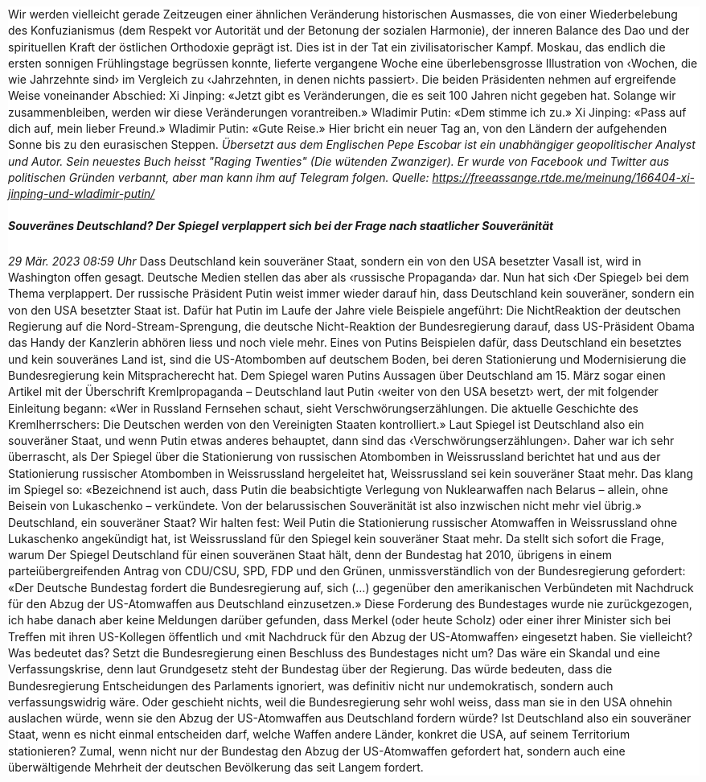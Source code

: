 Wir werden vielleicht gerade Zeitzeugen einer ähnlichen Veränderung historischen Ausmasses, die von einer Wiederbelebung des Konfuzianismus (dem Respekt vor Autorität und der Betonung der sozialen Harmonie), der inneren Balance des Dao und der spirituellen Kraft der östlichen Orthodoxie geprägt ist. Dies ist in der Tat ein zivilisatorischer Kampf.
Moskau, das endlich die ersten sonnigen Frühlingstage begrüssen konnte, lieferte vergangene Woche eine überlebensgrosse Illustration von ‹Wochen, die wie Jahrzehnte sind› im Vergleich zu ‹Jahrzehnten, in denen nichts passiert›.
Die beiden Präsidenten nehmen auf ergreifende Weise voneinander Abschied: Xi Jinping: «Jetzt gibt es Veränderungen, die es seit 100 Jahren nicht gegeben hat. Solange wir zusammenbleiben, werden wir diese Veränderungen vorantreiben.» Wladimir Putin: «Dem stimme ich zu.» Xi Jinping: «Pass auf dich auf, mein lieber Freund.» Wladimir Putin: «Gute Reise.» Hier bricht ein neuer Tag an, von den Ländern der aufgehenden Sonne bis zu den eurasischen Steppen. _Übersetzt aus dem Englischen_ _Pepe Escobar ist ein unabhängiger geopolitischer Analyst und Autor. Sein neuestes Buch heisst "Raging Twenties" (Die_ _wütenden Zwanziger). Er wurde von Facebook und Twitter aus politischen Gründen verbannt,_ _aber man kann ihm auf Telegram folgen._ _Quelle: https://freeassange.rtde.me/meinung/166404-xi-jinping-und-wladimir-putin/_
##### Souveränes Deutschland? Der Spiegel verplappert sich bei der Frage nach staatlicher Souveränität
_29 Mär. 2023 08:59 Uhr_ Dass Deutschland kein souveräner Staat, sondern ein von den USA besetzter Vasall ist, wird in Washington offen gesagt. Deutsche Medien stellen das aber als ‹russische Propaganda› dar. Nun hat sich ‹Der Spiegel› bei dem Thema verplappert.
Der russische Präsident Putin weist immer wieder darauf hin, dass Deutschland kein souveräner, sondern ein von den USA besetzter Staat ist. Dafür hat Putin im Laufe der Jahre viele Beispiele angeführt: Die NichtReaktion der deutschen Regierung auf die Nord-Stream-Sprengung, die deutsche Nicht-Reaktion der Bundesregierung darauf, dass US-Präsident Obama das Handy der Kanzlerin abhören liess und noch viele mehr.
Eines von Putins Beispielen dafür, dass Deutschland ein besetztes und kein souveränes Land ist, sind die US-Atombomben auf deutschem Boden, bei deren Stationierung und Modernisierung die Bundesregierung kein Mitspracherecht hat.
Dem Spiegel waren Putins Aussagen über Deutschland am 15. März sogar einen Artikel mit der Überschrift Kremlpropaganda – Deutschland laut Putin ‹weiter von den USA besetzt› wert, der mit folgender Einleitung begann: «Wer in Russland Fernsehen schaut, sieht Verschwörungserzählungen. Die aktuelle Geschichte des Kremlherrschers: Die Deutschen werden von den Vereinigten Staaten kontrolliert.» Laut Spiegel ist Deutschland also ein souveräner Staat, und wenn Putin etwas anderes behauptet, dann sind das ‹Verschwörungserzählungen›.
Daher war ich sehr überrascht, als Der Spiegel über die Stationierung von russischen Atombomben in Weissrussland berichtet hat und aus der Stationierung russischer Atombomben in Weissrussland hergeleitet hat, Weissrussland sei kein souveräner Staat mehr. Das klang im Spiegel so: «Bezeichnend ist auch, dass Putin die beabsichtigte Verlegung von Nuklearwaffen nach Belarus – allein, ohne Beisein von Lukaschenko – verkündete. Von der belarussischen Souveränität ist also inzwischen nicht mehr viel übrig.» Deutschland, ein souveräner Staat?
Wir halten fest: Weil Putin die Stationierung russischer Atomwaffen in Weissrussland ohne Lukaschenko angekündigt hat, ist Weissrussland für den Spiegel kein souveräner Staat mehr.
Da stellt sich sofort die Frage, warum Der Spiegel Deutschland für einen souveränen Staat hält, denn der Bundestag hat 2010, übrigens in einem parteiübergreifenden Antrag von CDU/CSU, SPD, FDP und den Grünen, unmissverständlich von der Bundesregierung gefordert: «Der Deutsche Bundestag fordert die Bundesregierung auf, sich (…) gegenüber den amerikanischen Verbündeten mit Nachdruck für den Abzug der US-Atomwaffen aus Deutschland einzusetzen.» Diese Forderung des Bundestages wurde nie zurückgezogen, ich habe danach aber keine Meldungen darüber gefunden, dass Merkel (oder heute Scholz) oder einer ihrer Minister sich bei Treffen mit ihren US-Kollegen öffentlich und ‹mit Nachdruck für den Abzug der US-Atomwaffen› eingesetzt haben. Sie vielleicht? Was bedeutet das? Setzt die Bundesregierung einen Beschluss des Bundestages nicht um? Das wäre ein Skandal und eine Verfassungskrise, denn laut Grundgesetz steht der Bundestag über der Regierung. Das würde bedeuten, dass die Bundesregierung Entscheidungen des Parlaments ignoriert, was definitiv nicht nur undemokratisch, sondern auch verfassungswidrig wäre.
Oder geschieht nichts, weil die Bundesregierung sehr wohl weiss, dass man sie in den USA ohnehin auslachen würde, wenn sie den Abzug der US-Atomwaffen aus Deutschland fordern würde? Ist Deutschland also ein souveräner Staat, wenn es nicht einmal entscheiden darf, welche Waffen andere Länder, konkret die USA, auf seinem Territorium stationieren? Zumal, wenn nicht nur der Bundestag den Abzug der US-Atomwaffen gefordert hat, sondern auch eine überwältigende Mehrheit der deutschen Bevölkerung das seit Langem fordert.